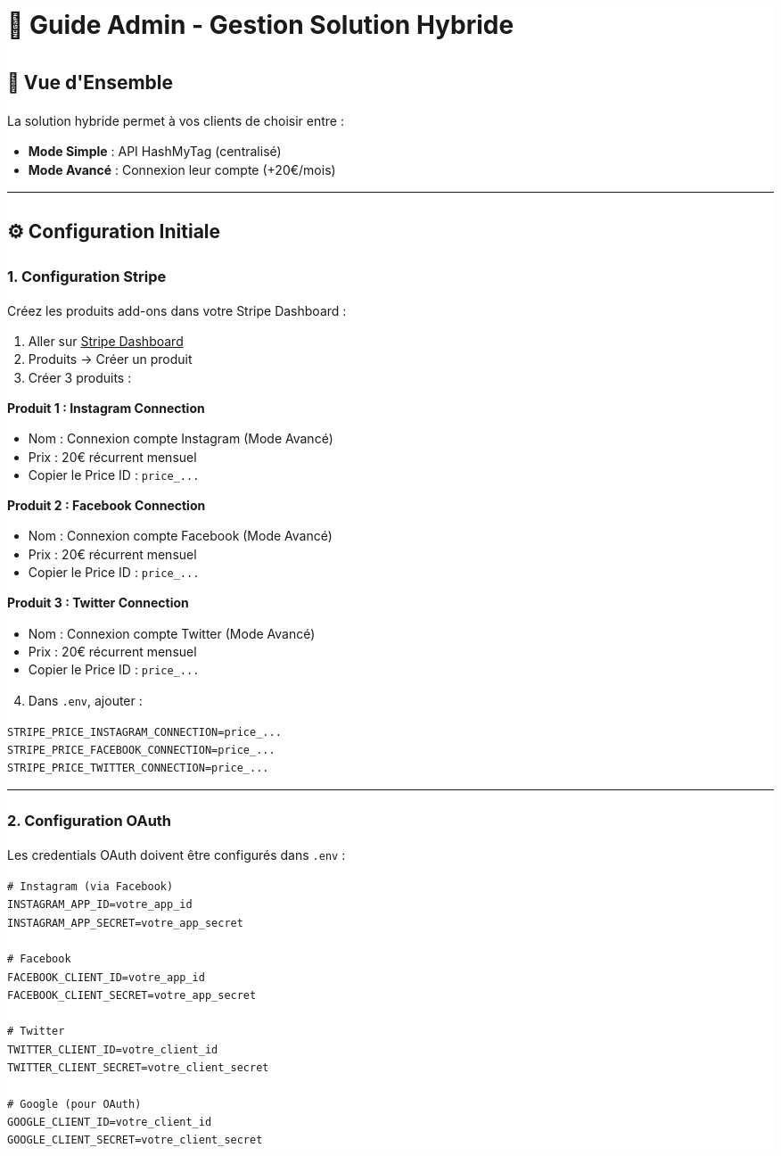 # 🔧 Guide Admin - Gestion Solution Hybride

## 🎯 Vue d'Ensemble

La solution hybride permet à vos clients de choisir entre :
- **Mode Simple** : API HashMyTag (centralisé)
- **Mode Avancé** : Connexion leur compte (+20€/mois)

---

## ⚙️ Configuration Initiale

### **1. Configuration Stripe**

Créez les produits add-ons dans votre Stripe Dashboard :

1. Aller sur [Stripe Dashboard](https://dashboard.stripe.com)
2. Produits → Créer un produit
3. Créer 3 produits :

**Produit 1 : Instagram Connection**
- Nom : Connexion compte Instagram (Mode Avancé)
- Prix : 20€ récurrent mensuel
- Copier le Price ID : `price_...`

**Produit 2 : Facebook Connection**
- Nom : Connexion compte Facebook (Mode Avancé)
- Prix : 20€ récurrent mensuel
- Copier le Price ID : `price_...`

**Produit 3 : Twitter Connection**
- Nom : Connexion compte Twitter (Mode Avancé)
- Prix : 20€ récurrent mensuel
- Copier le Price ID : `price_...`

4. Dans `.env`, ajouter :
```env
STRIPE_PRICE_INSTAGRAM_CONNECTION=price_...
STRIPE_PRICE_FACEBOOK_CONNECTION=price_...
STRIPE_PRICE_TWITTER_CONNECTION=price_...
```

---

### **2. Configuration OAuth**

Les credentials OAuth doivent être configurés dans `.env` :

```env
# Instagram (via Facebook)
INSTAGRAM_APP_ID=votre_app_id
INSTAGRAM_APP_SECRET=votre_app_secret

# Facebook
FACEBOOK_CLIENT_ID=votre_app_id
FACEBOOK_CLIENT_SECRET=votre_app_secret

# Twitter
TWITTER_CLIENT_ID=votre_client_id
TWITTER_CLIENT_SECRET=votre_client_secret

# Google (pour OAuth)
GOOGLE_CLIENT_ID=votre_client_id
GOOGLE_CLIENT_SECRET=votre_client_secret
```
